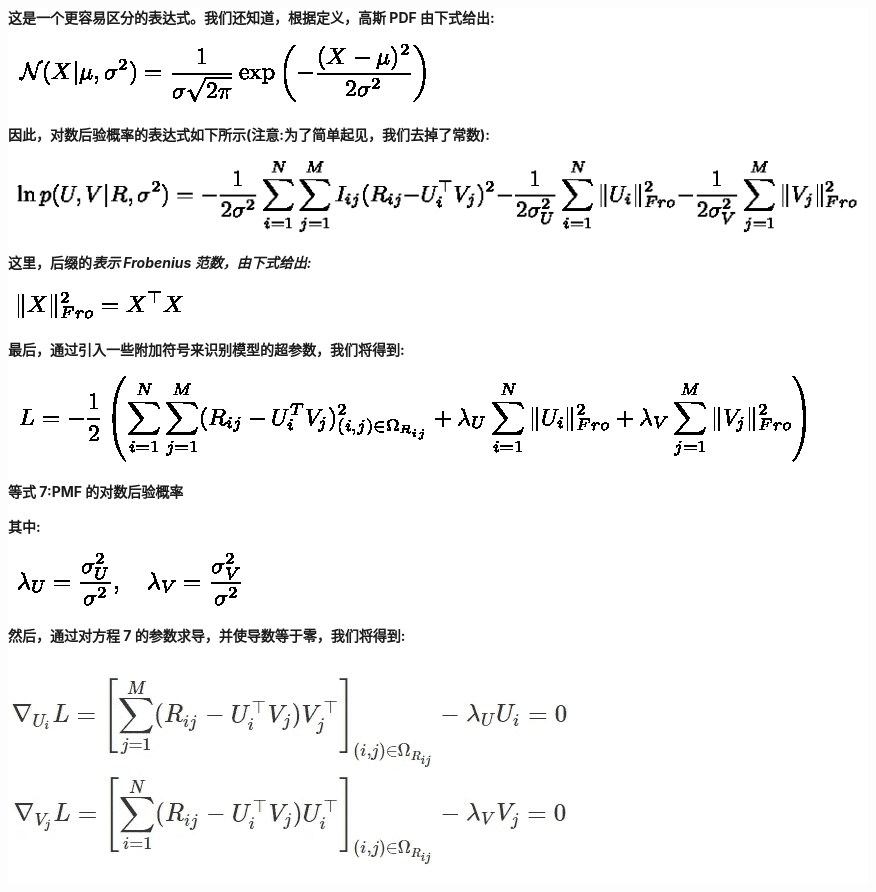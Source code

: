 **这是一个更容易区分的表达式。我们还知道，根据定义，高斯 PDF 由下式给出:**

**![](img/7106a5fa33a5a9c93a012ad69ebea61e.png)**

**因此，对数后验概率的表达式如下所示(注意:为了简单起见，我们去掉了常数):**

**![](img/f28b1cb342c9cb4f52d8a074102d2926.png)**

**这里，后缀的*表示 Frobenius 范数，由下式给出:***

**![](img/03c73b6a2277f2fe2ddec6a42f1bbe11.png)**

**最后，通过引入一些附加符号来识别模型的超参数，我们将得到:**

**![](img/7b81e5fad5c27dbec91b084fa060b5dd.png)**

**等式 7:PMF 的对数后验概率**

**其中:**

**![](img/462e7a467c0c00d79ca2b6078eeda0a5.png)**

**然后，通过对方程 7 的参数求导，并使导数等于零，我们将得到:**

**![](img/482ef3bd423871b7bf7d65dcdb74c3e5.png)**

